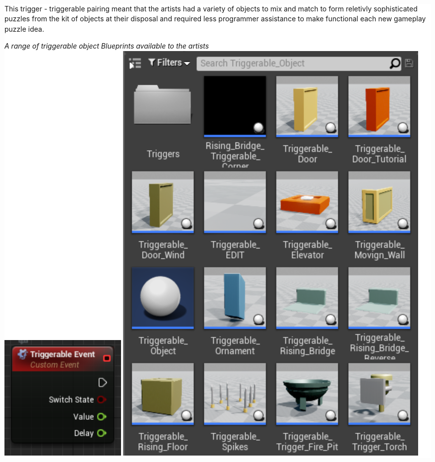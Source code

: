 This trigger - triggerable pairing meant that the artists had a variety of objects to mix and match to form reletivly sophisticated puzzles from the kit of objects at their disposal and required less programmer assistance to make functional each new gameplay puzzle idea. 

*A range of triggerable object Blueprints available to the artists*  
![alt text](https://github.com/robertjdoig/telement/blob/master/blueprint_screenshots/Matthew/Triggerable%20event.PNG "Triggerable event")
![alt text](https://github.com/robertjdoig/telement/blob/master/blueprint_screenshots/Matthew/Triggerable%20objects.PNG "A range of triggerable object Blueprints available to the artists")  
  